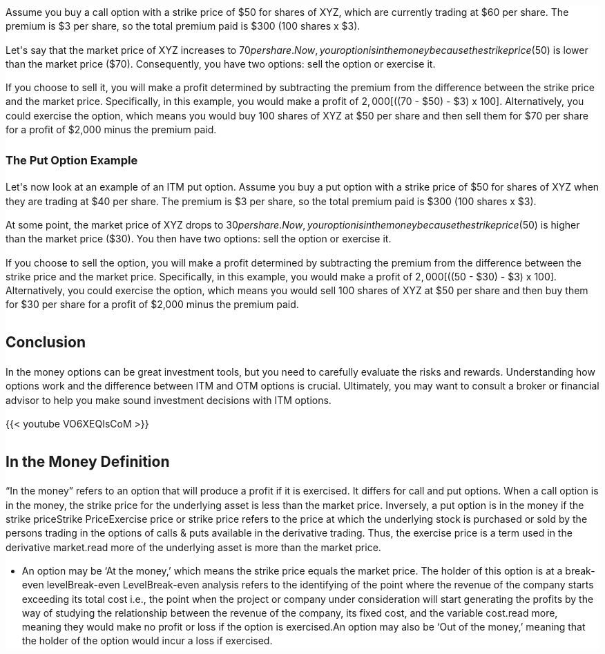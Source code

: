 Assume you buy a call option with a strike price of $50 for shares of XYZ, which are currently trading at $60 per share. The premium is $3 per share, so the total premium paid is $300 (100 shares x $3).

Let's say that the market price of XYZ increases to $70 per share. Now, your option is in the money because the strike price ($50) is lower than the market price ($70). Consequently, you have two options: sell the option or exercise it.

If you choose to sell it, you will make a profit determined by subtracting the premium from the difference between the strike price and the market price. Specifically, in this example, you would make a profit of $2,000 [(($70 - $50) - $3) x 100]. Alternatively, you could exercise the option, which means you would buy 100 shares of XYZ at $50 per share and then sell them for $70 per share for a profit of $2,000 minus the premium paid.

### The Put Option Example

Let's now look at an example of an ITM put option. Assume you buy a put option with a strike price of $50 for shares of XYZ when they are trading at $40 per share. The premium is $3 per share, so the total premium paid is $300 (100 shares x $3).

At some point, the market price of XYZ drops to $30 per share. Now, your option is in the money because the strike price ($50) is higher than the market price ($30). You then have two options: sell the option or exercise it.

If you choose to sell the option, you will make a profit determined by subtracting the premium from the difference between the strike price and the market price. Specifically, in this example, you would make a profit of $2,000 [(($50 - $30) - $3) x 100]. Alternatively, you could exercise the option, which means you would sell 100 shares of XYZ at $50 per share and then buy them for $30 per share for a profit of $2,000 minus the premium paid.

## Conclusion

In the money options can be great investment tools, but you need to carefully evaluate the risks and rewards. Understanding how options work and the difference between ITM and OTM options is crucial. Ultimately, you may want to consult a broker or financial advisor to help you make sound investment decisions with ITM options.

{{< youtube VO6XEQIsCoM >}} 



## In the Money Definition
 
“In the money” refers to an option that will produce a profit if it is exercised. It differs for call and put options. When a call option is in the money, the strike price for the underlying asset is less than the market price. Inversely, a put option is in the money if the strike priceStrike PriceExercise price or strike price refers to the price at which the underlying stock is purchased or sold by the persons trading in the options of calls & puts available in the derivative trading. Thus, the exercise price is a term used in the derivative market.read more of the underlying asset is more than the market price.
 
- An option may be ‘At the money,’ which means the strike price equals the market price. The holder of this option is at a break-even levelBreak-even LevelBreak-even analysis refers to the identifying of the point where the revenue of the company starts exceeding its total cost i.e., the point when the project or company under consideration will start generating the profits by the way of studying the relationship between the revenue of the company, its fixed cost, and the variable cost.read more, meaning they would make no profit or loss if the option is exercised.An option may also be ‘Out of the money,’ meaning that the holder of the option would incur a loss if exercised.
